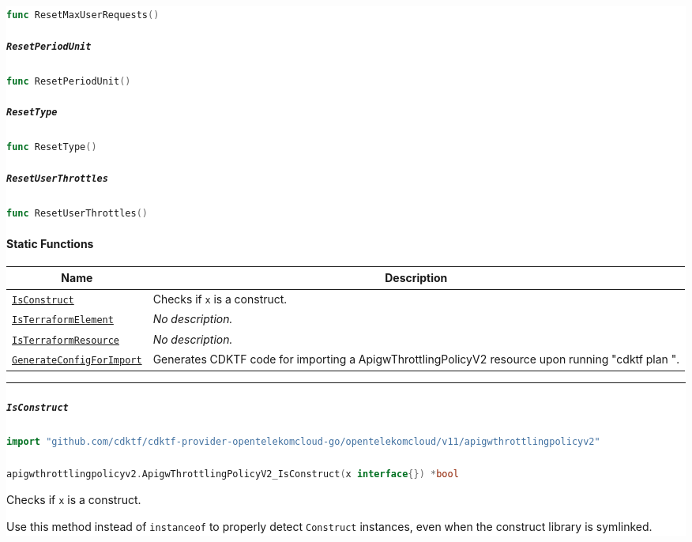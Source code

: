 ```go
func ResetMaxUserRequests()
```

##### `ResetPeriodUnit` <a name="ResetPeriodUnit" id="@cdktf/provider-opentelekomcloud.apigwThrottlingPolicyV2.ApigwThrottlingPolicyV2.resetPeriodUnit"></a>

```go
func ResetPeriodUnit()
```

##### `ResetType` <a name="ResetType" id="@cdktf/provider-opentelekomcloud.apigwThrottlingPolicyV2.ApigwThrottlingPolicyV2.resetType"></a>

```go
func ResetType()
```

##### `ResetUserThrottles` <a name="ResetUserThrottles" id="@cdktf/provider-opentelekomcloud.apigwThrottlingPolicyV2.ApigwThrottlingPolicyV2.resetUserThrottles"></a>

```go
func ResetUserThrottles()
```

#### Static Functions <a name="Static Functions" id="Static Functions"></a>

| **Name** | **Description** |
| --- | --- |
| <code><a href="#@cdktf/provider-opentelekomcloud.apigwThrottlingPolicyV2.ApigwThrottlingPolicyV2.isConstruct">IsConstruct</a></code> | Checks if `x` is a construct. |
| <code><a href="#@cdktf/provider-opentelekomcloud.apigwThrottlingPolicyV2.ApigwThrottlingPolicyV2.isTerraformElement">IsTerraformElement</a></code> | *No description.* |
| <code><a href="#@cdktf/provider-opentelekomcloud.apigwThrottlingPolicyV2.ApigwThrottlingPolicyV2.isTerraformResource">IsTerraformResource</a></code> | *No description.* |
| <code><a href="#@cdktf/provider-opentelekomcloud.apigwThrottlingPolicyV2.ApigwThrottlingPolicyV2.generateConfigForImport">GenerateConfigForImport</a></code> | Generates CDKTF code for importing a ApigwThrottlingPolicyV2 resource upon running "cdktf plan <stack-name>". |

---

##### `IsConstruct` <a name="IsConstruct" id="@cdktf/provider-opentelekomcloud.apigwThrottlingPolicyV2.ApigwThrottlingPolicyV2.isConstruct"></a>

```go
import "github.com/cdktf/cdktf-provider-opentelekomcloud-go/opentelekomcloud/v11/apigwthrottlingpolicyv2"

apigwthrottlingpolicyv2.ApigwThrottlingPolicyV2_IsConstruct(x interface{}) *bool
```

Checks if `x` is a construct.

Use this method instead of `instanceof` to properly detect `Construct`
instances, even when the construct library is symlinked.
